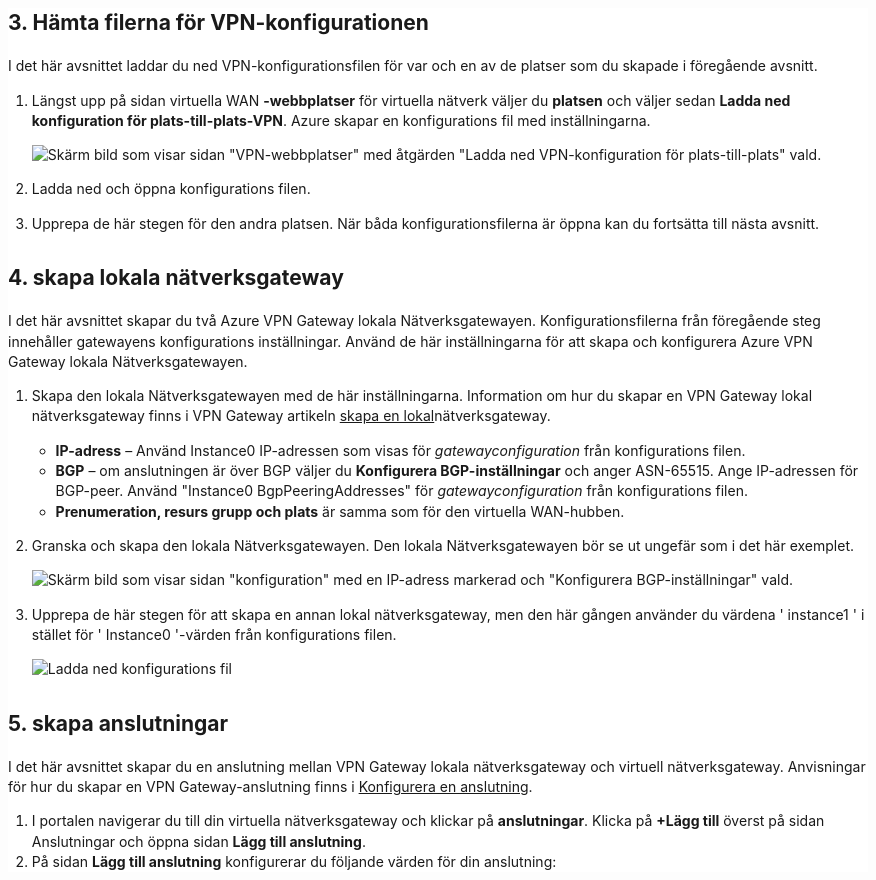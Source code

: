 ## <a name="3-download-the-vpn-configuration-files"></a><a name="downloadconfig"></a>3. Hämta filerna för VPN-konfigurationen

I det här avsnittet laddar du ned VPN-konfigurationsfilen för var och en av de platser som du skapade i föregående avsnitt.

1. Längst upp på sidan virtuella WAN **-webbplatser** för virtuella nätverk väljer du **platsen** och väljer sedan **Ladda ned konfiguration för plats-till-plats-VPN**. Azure skapar en konfigurations fil med inställningarna.

   ![Skärm bild som visar sidan "VPN-webbplatser" med åtgärden "Ladda ned VPN-konfiguration för plats-till-plats" vald.](./media/connect-virtual-network-gateway-vwan/download.png "ladda ned")
2. Ladda ned och öppna konfigurations filen.
3. Upprepa de här stegen för den andra platsen. När båda konfigurationsfilerna är öppna kan du fortsätta till nästa avsnitt.

## <a name="4-create-the-local-network-gateways"></a><a name="createlocalgateways"></a>4. skapa lokala nätverksgateway

I det här avsnittet skapar du två Azure VPN Gateway lokala Nätverksgatewayen. Konfigurationsfilerna från föregående steg innehåller gatewayens konfigurations inställningar. Använd de här inställningarna för att skapa och konfigurera Azure VPN Gateway lokala Nätverksgatewayen.

1. Skapa den lokala Nätverksgatewayen med de här inställningarna. Information om hur du skapar en VPN Gateway lokal nätverksgateway finns i VPN Gateway artikeln [skapa en lokal](../vpn-gateway/tutorial-site-to-site-portal.md#LocalNetworkGateway)nätverksgateway.

   * **IP-adress** – Använd Instance0 IP-adressen som visas för *gatewayconfiguration* från konfigurations filen.
   * **BGP** – om anslutningen är över BGP väljer du **Konfigurera BGP-inställningar** och anger ASN-65515. Ange IP-adressen för BGP-peer. Använd "Instance0 BgpPeeringAddresses" för *gatewayconfiguration* från konfigurations filen.
   * **Prenumeration, resurs grupp och plats** är samma som för den virtuella WAN-hubben.
2. Granska och skapa den lokala Nätverksgatewayen. Den lokala Nätverksgatewayen bör se ut ungefär som i det här exemplet.

   ![Skärm bild som visar sidan "konfiguration" med en IP-adress markerad och "Konfigurera BGP-inställningar" vald.](./media/connect-virtual-network-gateway-vwan/lng1.png "instance0")
3. Upprepa de här stegen för att skapa en annan lokal nätverksgateway, men den här gången använder du värdena ' instance1 ' i stället för ' Instance0 '-värden från konfigurations filen.

   ![Ladda ned konfigurations fil](./media/connect-virtual-network-gateway-vwan/lng2.png "instance1")

## <a name="5-create-connections"></a><a name="createlocalgateways"></a>5. skapa anslutningar

I det här avsnittet skapar du en anslutning mellan VPN Gateway lokala nätverksgateway och virtuell nätverksgateway. Anvisningar för hur du skapar en VPN Gateway-anslutning finns i [Konfigurera en anslutning](../vpn-gateway/tutorial-site-to-site-portal.md#CreateConnection).

1. I portalen navigerar du till din virtuella nätverksgateway och klickar på **anslutningar**. Klicka på **+Lägg till** överst på sidan Anslutningar och öppna sidan **Lägg till anslutning**.
2. På sidan **Lägg till anslutning** konfigurerar du följande värden för din anslutning:
